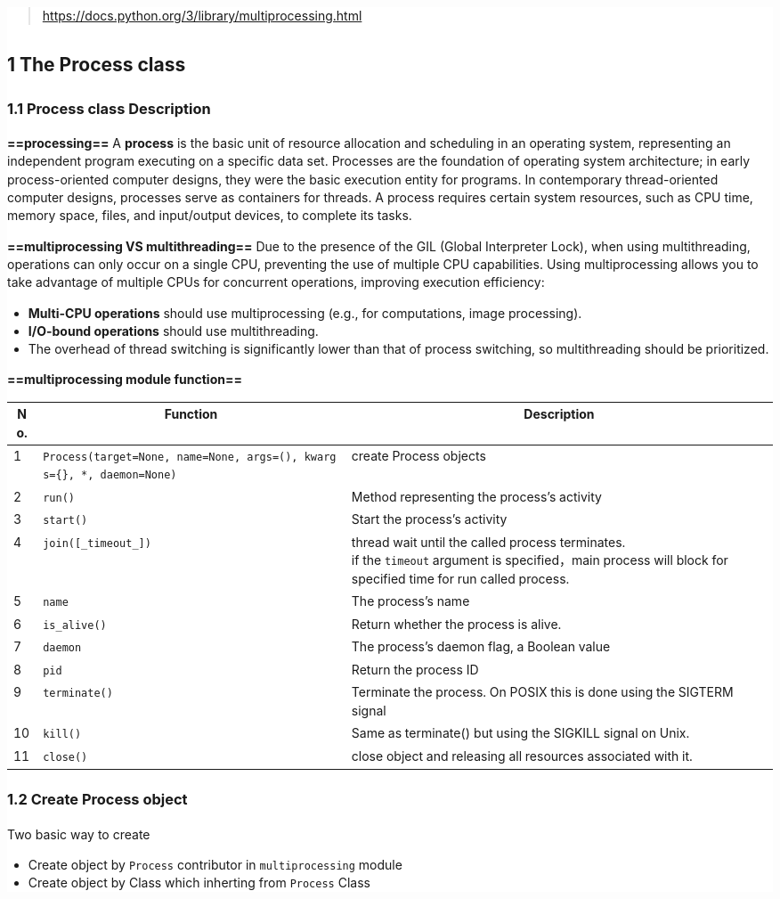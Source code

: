   > https://docs.python.org/3/library/multiprocessing.html

## 1 The Process class

### 1.1 Process class Description

**==processing==**
A **process** is the basic unit of resource allocation[](资源分配) and scheduling in an operating system, representing an independent program executing on a specific data set.
Processes are the foundation of operating system architecture; in early process-oriented computer designs, they were the basic execution entity for programs. In contemporary thread-oriented computer designs, processes serve as containers for threads. A process requires certain system resources, such as CPU time, memory space, files, and input/output devices, to complete its tasks.

**==multiprocessing VS multithreading==**
Due to the presence of the GIL (Global Interpreter Lock), when using multithreading, operations can only occur on a single CPU, preventing the use of multiple CPU capabilities.
Using multiprocessing allows you to take advantage of multiple CPUs for concurrent operations, improving execution efficiency:

- **Multi-CPU operations** should use multiprocessing (e.g., for computations, image processing).
- **I/O-bound operations** should use multithreading.
- The overhead of thread switching is significantly lower than that of process switching, so multithreading should be prioritized.


**==multiprocessing module function==**

| No. | Function                                                              | Description                                                                                                                                                     |
| --- | --------------------------------------------------------------------- | --------------------------------------------------------------------------------------------------------------------------------------------------------------- |
| 1   | `Process(target=None, name=None, args=(), kwargs={}, *, daemon=None)` | create Process objects                                                                                                                                          |
| 2   | `run()`                                                               | Method representing the process’s activity                                                                                                                      |
| 3   | `start()`                                                             | Start the process’s activity                                                                                                                                    |
| 4   | `join([_timeout_])`                                                   | thread wait until the called process terminates.  <br>if the `timeout` argument is specified，main process will block for specified time for run called process. |
| 5   | `name`                                                                | The process’s name                                                                                                                                              |
| 6   | `is_alive()`                                                          | Return whether the process is alive.                                                                                                                            |
| 7   | `daemon`                                                              | The process’s daemon flag, a Boolean value                                                                                                                      |
| 8   | `pid`                                                                 | Return the process ID                                                                                                                                           |
| 9   | `terminate()`                                                         | Terminate the process. On POSIX this is done using the SIGTERM signal                                                                                           |
| 10  | `kill()`                                                              | Same as terminate() but using the SIGKILL signal on Unix.                                                                                                       |
| 11  | `close()`                                                             | close object and releasing all resources associated with it.                                                                                                    |


### 1.2 Create Process object

Two basic way to create
* Create object by  `Process` contributor in `multiprocessing` module 
* Create object by Class which inherting from `Process` Class
